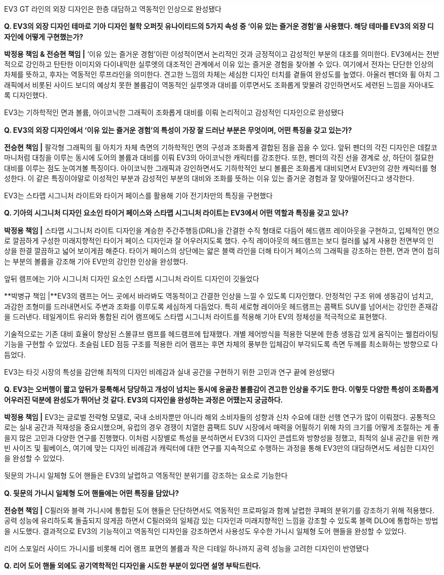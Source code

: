 

EV3 GT 라인의 외장 디자인은 한층 대담하고 역동적인 인상으로 완성됐다

**Q. EV3의 외장 디자인 테마로 기아 디자인 철학 오퍼짓 유나이티드의 5가지 속성 중 ‘이유 있는 즐거운 경험’을 사용했다. 해당 테마를 EV3의 외장 디자인에 어떻게 구현했는가?**

**박정용 책임 & 전승현 책임 |** ‘이유 있는 즐거운 경험’이란 이성적이면서 논리적인 것과 긍정적이고 감성적인 부분의 대조를 의미한다. EV3에서는 전반적으로 강인하고 탄탄한 이미지와 다이내믹한 실루엣의 대조적인 관계에서 이유 있는 즐거운 경험을 찾아볼 수 있다. 여기에서 전자는 단단한 인상의 차체를 뜻하고, 후자는 역동적인 루프라인을 의미한다. 견고한 느낌의 차체는 세심한 디자인 터치를 곁들여 완성도를 높였다. 아울러 펜더와 휠 아치 그래픽에서 비롯된 사이드 보디의 예상치 못한 볼륨감이 역동적인 실루엣과 대비를 이루면서도 조화롭게 맞물려 강인하면서도 세련된 느낌을 자아내도록 디자인했다.

EV3는 기하학적인 면과 볼륨, 아이코닉한 그래픽이 조화롭게 대비를 이뤄 논리적이고 감성적인 디자인으로 완성됐다

**Q. EV3의 외장 디자인에서 ‘이유 있는 즐거운 경험’의 특성이 가장 잘 드러난 부분은 무엇이며, 어떤 특징을 갖고 있는가?**

**전승현 책임 |** 팔각형 그래픽의 휠 아치가 차체 측면의 기하학적인 면의 구성과 조화롭게 결합된 점을 꼽을 수 있다. 앞뒤 펜더의 각진 디자인은 데칼코마니처럼 대칭을 이루는 동시에 도어의 볼륨과 대비를 이뤄 EV3의 아이코닉한 캐릭터를 강조한다. 또한, 펜더의 각진 선을 경계로 상, 하단이 절묘한 대비를 이루는 점도 눈여겨볼 특징이다. 아이코닉한 그래픽과 강인하면서도 기하학적인 보디 볼륨은 조화롭게 대비되면서 EV3만의 강한 캐릭터를 형성한다. 이 같은 특징이야말로 이성적인 부분과 감성적인 부분의 대비와 조화를 뜻하는 이유 있는 즐거운 경험과 잘 맞아떨어진다고 생각한다.

EV3는 스타맵 시그니처 라이트와 타이거 페이스를 활용해 기아 전기차만의 특징을 구현했다



**Q. 기아의 시그니처 디자인 요소인 타이거 페이스와 스타맵 시그니처 라이트는 EV3에서 어떤 역할과 특징을 갖고 있나?**

**박정용 책임 |** 스타맵 시그니처 라이트 디자인을 계승한 주간주행등(DRL)을 간결한 수직 형태로 다듬어 헤드램프 레이아웃을 구현하고, 입체적인 면으로 깔끔하게 구성한 미래지향적인 타이거 페이스 디자인과 잘 어우러지도록 했다. 수직 레이아웃의 헤드램프는 보디 컬러를 넓게 사용한 전면부의 인상을 한결 깔끔하고 넓어 보이게끔 해준다. 타이거 페이스의 상단에는 얇은 블랙 라인을 더해 타이거 페이스의 그래픽을 강조하는 한편, 면과 면이 접히는 부분의 볼륨을 강조해 기아 EV만의 강인한 인상을 완성했다.

앞뒤 램프에는 기아 시그니처 디자인 요소인 스타맵 시그니처 라이트 디자인이 깃들었다

**박병규 책임 |**EV3의 램프는 어느 곳에서 바라봐도 역동적이고 간결한 인상을 느낄 수 있도록 디자인했다. 안정적인 구조 위에 생동감이 넘치고, 과감한 조형미를 드러내면서도 주변과 조화를 이루도록 세심하게 다듬었다. 특히 세로형 레이아웃 헤드램프는 콤팩트 SUV를 넘어서는 강인한 존재감을 드러낸다. 테일게이트 유리와 통합된 리어 램프에도 스타맵 시그니처 라이트를 적용해 기아 EV의 정체성을 적극적으로 표현했다.

기술적으로는 기존 대비 효율이 향상된 스몰큐브 램프를 헤드램프에 탑재했다. 개별 제어방식을 적용한 덕분에 한층 생동감 있게 움직이는 웰컴라이팅 기능을 구현할 수 있었다. 초슬림 LED 점등 구조를 적용한 리어 램프는 후면 차체의 풍부한 입체감이 부각되도록 측면 두께를 최소화하는 방향으로 다듬었다.

EV3는 타깃 시장의 특성을 감안해 최적의 디자인 비례감과 실내 공간을 구현하기 위한 고민과 연구 끝에 완성됐다

**Q. EV3는 오버행이 짧고 앞뒤가 뭉툭해서 당당하고 개성이 넘치는 동시에 옹골찬 볼륨감이 견고한 인상을 주기도 한다. 이렇듯 다양한 특성이 조화롭게 어우러진 덕분에 완성도가 뛰어난 것 같다. EV3의 디자인을 완성하는 과정은 어땠는지 궁금하다.**

**박정용 책임 |** EV3는 글로벌 전략형 모델로, 국내 소비자뿐만 아니라 해외 소비자들의 성향과 신차 수요에 대한 선행 연구가 많이 이뤄졌다. 공통적으로는 실내 공간과 적재성을 중요시했으며, 유럽의 경우 경쟁이 치열한 콤팩트 SUV 시장에서 매력을 어필하기 위해 차의 크기를 어떻게 조절하는 게 좋을지 많은 고민과 다양한 연구를 진행했다. 이처럼 시장별로 특성을 분석하면서 EV3의 디자인 콘셉트와 방향성을 정했고, 최적의 실내 공간을 위한 캐빈 사이즈 및 휠베이스, 여기에 맞는 디자인 비례감과 캐릭터에 대한 연구를 지속적으로 수행하는 과정을 통해 EV3만의 대담하면서도 세심한 디자인을 완성할 수 있었다.

뒷문의 가니시 일체형 도어 핸들은 EV3의 날렵하고 역동적인 분위기를 강조하는 요소로 기능한다

**Q. 뒷문의 가니시 일체형 도어 핸들에는 어떤 특징을 담았나?**

**전승현 책임 |** C필러와 블랙 가니시에 통합된 도어 핸들은 단단하면서도 역동적인 프로파일과 함께 날렵한 쿠페의 분위기를 강조하기 위해 적용했다. 공력 성능에 유리하도록 돌출되지 않게끔 하면서 C필러와의 일체감 있는 디자인과 미래지향적인 느낌을 강조할 수 있도록 블랙 DLO에 통합하는 방법을 시도했다. 결과적으로 EV3의 기능적이고 역동적인 디자인을 강조하면서 사용성도 우수한 가니시 일체형 도어 핸들을 완성할 수 있었다.

리어 스포일러 사이드 가니시를 비롯해 리어 램프 표면의 볼륨과 작은 디테일 하나까지 공력 성능을 고려한 디자인이 반영됐다

**Q. 리어 도어 핸들 외에도 공기역학적인 디자인을 시도한 부분이 있다면 설명 부탁드린다.**
